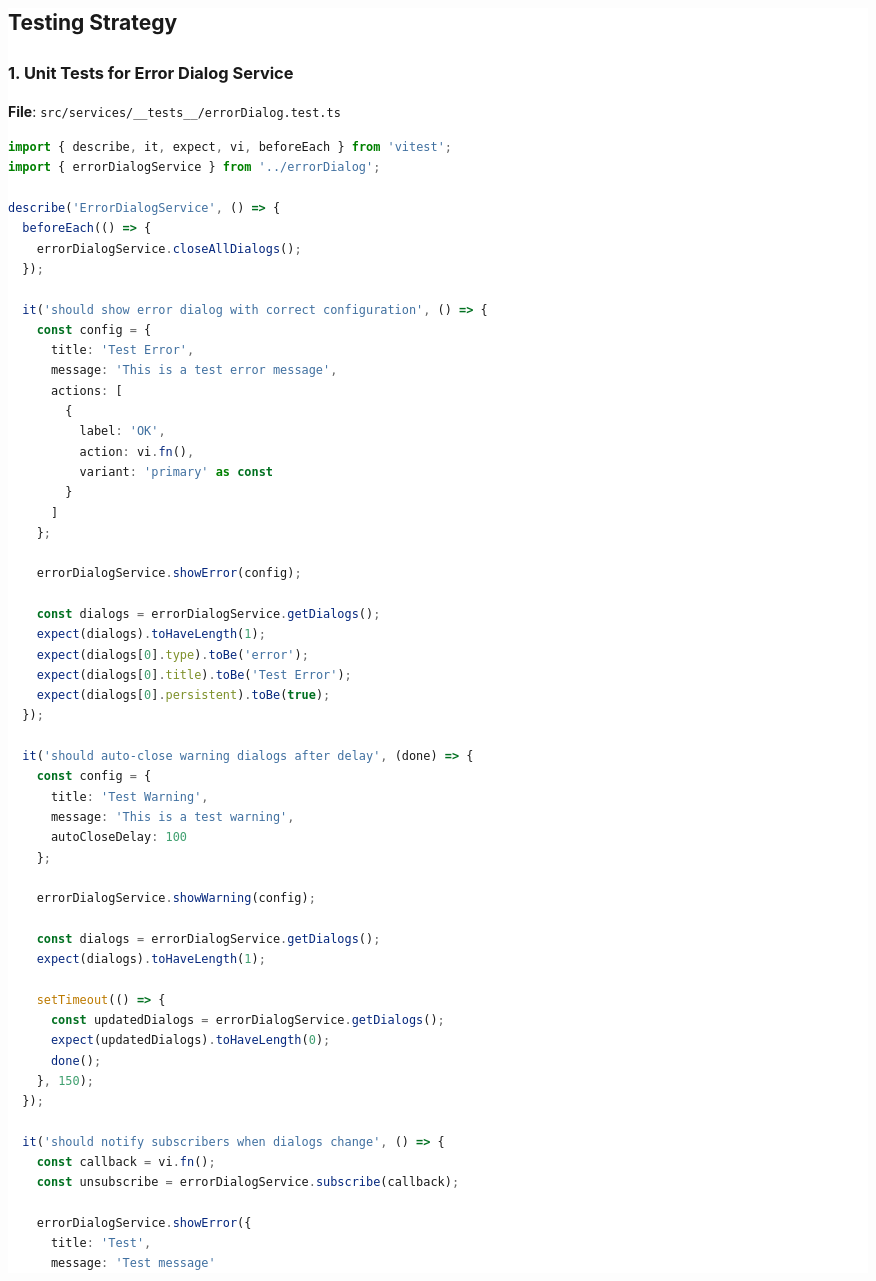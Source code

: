 ## Testing Strategy

### 1. Unit Tests for Error Dialog Service

**File**: `src/services/__tests__/errorDialog.test.ts`

```typescript
import { describe, it, expect, vi, beforeEach } from 'vitest';
import { errorDialogService } from '../errorDialog';

describe('ErrorDialogService', () => {
  beforeEach(() => {
    errorDialogService.closeAllDialogs();
  });

  it('should show error dialog with correct configuration', () => {
    const config = {
      title: 'Test Error',
      message: 'This is a test error message',
      actions: [
        {
          label: 'OK',
          action: vi.fn(),
          variant: 'primary' as const
        }
      ]
    };

    errorDialogService.showError(config);
    
    const dialogs = errorDialogService.getDialogs();
    expect(dialogs).toHaveLength(1);
    expect(dialogs[0].type).toBe('error');
    expect(dialogs[0].title).toBe('Test Error');
    expect(dialogs[0].persistent).toBe(true);
  });

  it('should auto-close warning dialogs after delay', (done) => {
    const config = {
      title: 'Test Warning',
      message: 'This is a test warning',
      autoCloseDelay: 100
    };

    errorDialogService.showWarning(config);
    
    const dialogs = errorDialogService.getDialogs();
    expect(dialogs).toHaveLength(1);

    setTimeout(() => {
      const updatedDialogs = errorDialogService.getDialogs();
      expect(updatedDialogs).toHaveLength(0);
      done();
    }, 150);
  });

  it('should notify subscribers when dialogs change', () => {
    const callback = vi.fn();
    const unsubscribe = errorDialogService.subscribe(callback);

    errorDialogService.showError({
      title: 'Test',
      message: 'Test message'
```